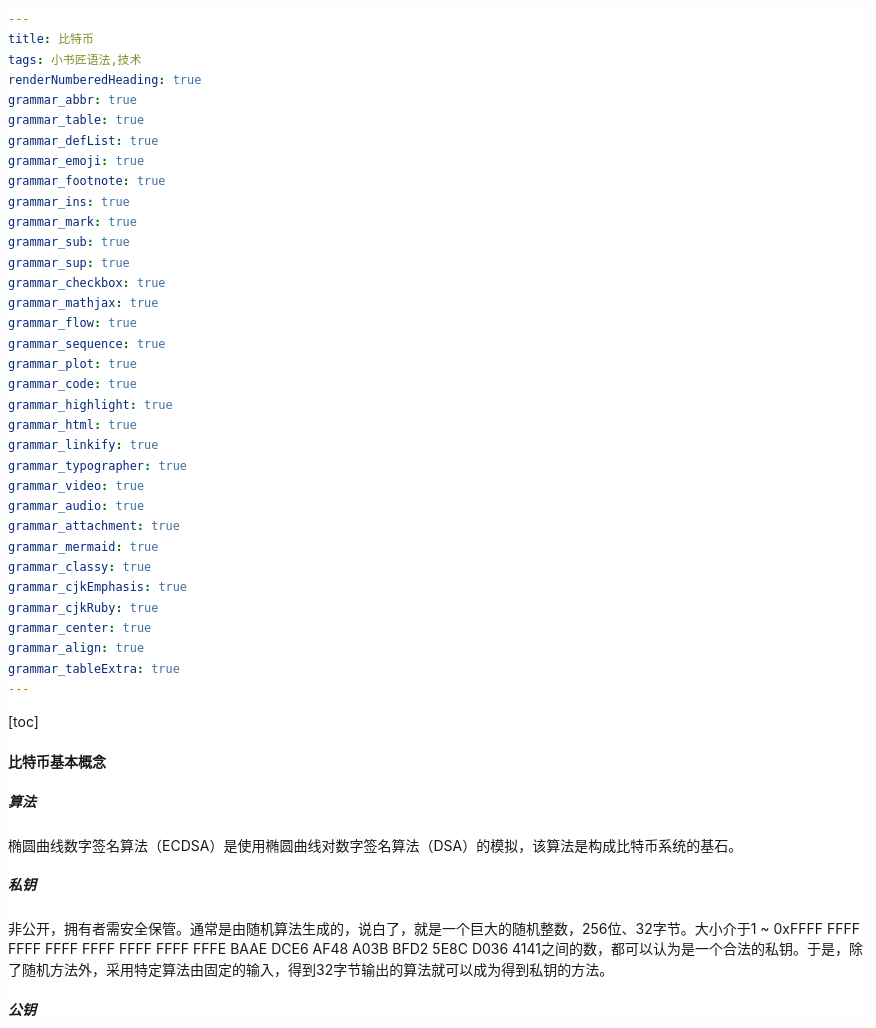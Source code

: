 ```yaml
---
title: 比特币
tags: 小书匠语法,技术
renderNumberedHeading: true
grammar_abbr: true
grammar_table: true
grammar_defList: true
grammar_emoji: true
grammar_footnote: true
grammar_ins: true
grammar_mark: true
grammar_sub: true
grammar_sup: true
grammar_checkbox: true
grammar_mathjax: true
grammar_flow: true
grammar_sequence: true
grammar_plot: true
grammar_code: true
grammar_highlight: true
grammar_html: true
grammar_linkify: true
grammar_typographer: true
grammar_video: true
grammar_audio: true
grammar_attachment: true
grammar_mermaid: true
grammar_classy: true
grammar_cjkEmphasis: true
grammar_cjkRuby: true
grammar_center: true
grammar_align: true
grammar_tableExtra: true
---
```


[toc]

#### 比特币基本概念

##### 算法

椭圆曲线数字签名算法（ECDSA）是使用椭圆曲线对数字签名算法（DSA）的模拟，该算法是构成比特币系统的基石。

##### 私钥

非公开，拥有者需安全保管。通常是由随机算法生成的，说白了，就是一个巨大的随机整数，256位、32字节。大小介于1 ~ 0xFFFF FFFF FFFF FFFF FFFF FFFF FFFF FFFE BAAE DCE6 AF48 A03B BFD2 5E8C D036 4141之间的数，都可以认为是一个合法的私钥。于是，除了随机方法外，采用特定算法由固定的输入，得到32字节输出的算法就可以成为得到私钥的方法。

##### 公钥
